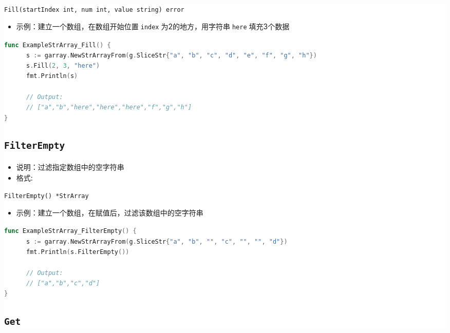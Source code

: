```
Fill(startIndex int, num int, value string) error
```

- 示例：建立一个数组，在数组开始位置 `index` 为2的地方，用字符串 `here` 填充3个数据









```go
func ExampleStrArray_Fill() {
      s := garray.NewStrArrayFrom(g.SliceStr{"a", "b", "c", "d", "e", "f", "g", "h"})
      s.Fill(2, 3, "here")
      fmt.Println(s)

      // Output:
      // ["a","b","here","here","here","f","g","h"]
}
```


## `FilterEmpty`

- 说明：过滤指定数组中的空字符串
- 格式:









```
FilterEmpty() *StrArray
```

- 示例：建立一个数组，在赋值后，过滤该数组中的空字符串









```go
func ExampleStrArray_FilterEmpty() {
      s := garray.NewStrArrayFrom(g.SliceStr{"a", "b", "", "c", "", "", "d"})
      fmt.Println(s.FilterEmpty())

      // Output:
      // ["a","b","c","d"]
}
```


## `Get`
